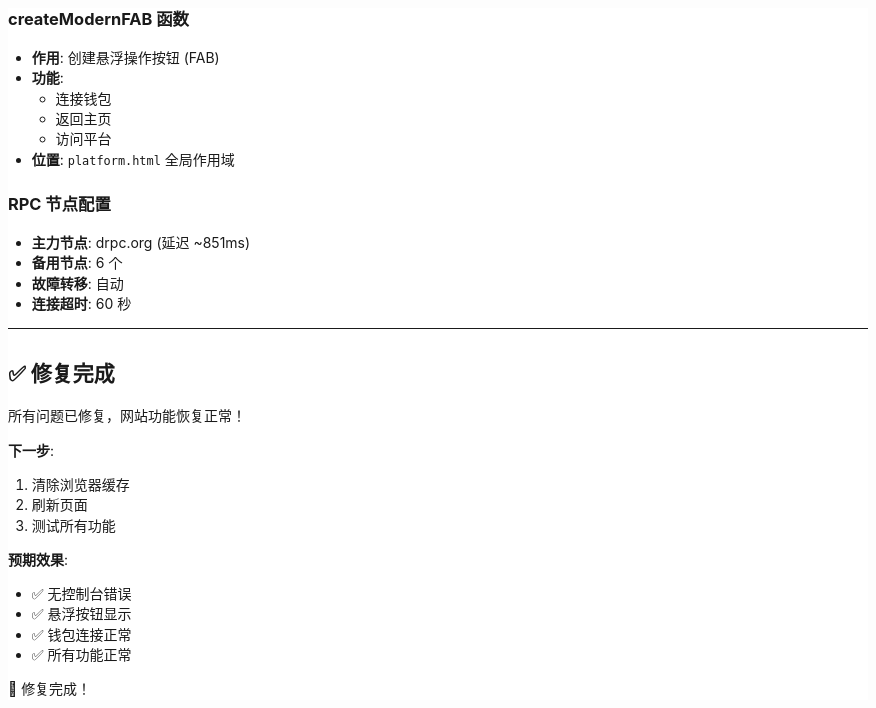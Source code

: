 ### createModernFAB 函数
- **作用**: 创建悬浮操作按钮 (FAB)
- **功能**: 
  - 连接钱包
  - 返回主页
  - 访问平台
- **位置**: `platform.html` 全局作用域

### RPC 节点配置
- **主力节点**: drpc.org (延迟 ~851ms)
- **备用节点**: 6 个
- **故障转移**: 自动
- **连接超时**: 60 秒

---

## ✅ 修复完成

所有问题已修复，网站功能恢复正常！

**下一步**:
1. 清除浏览器缓存
2. 刷新页面
3. 测试所有功能

**预期效果**:
- ✅ 无控制台错误
- ✅ 悬浮按钮显示
- ✅ 钱包连接正常
- ✅ 所有功能正常

🎉 修复完成！

